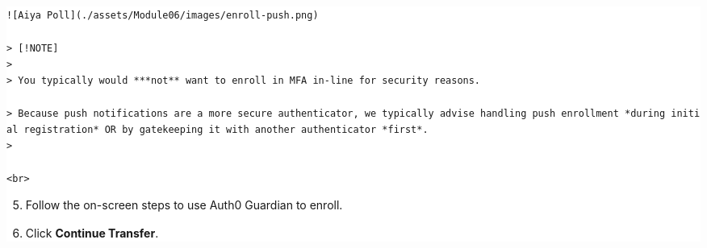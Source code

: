 	![Aiya Poll](./assets/Module06/images/enroll-push.png)

	> [!NOTE]
	>
	> You typically would ***not** want to enroll in MFA in-line for security reasons.

	> Because push notifications are a more secure authenticator, we typically advise handling push enrollment *during initial registration* OR by gatekeeping it with another authenticator *first*.
	>

	<br>

5. Follow the on-screen steps to use Auth0 Guardian to enroll.

6. Click **Continue Transfer**.
